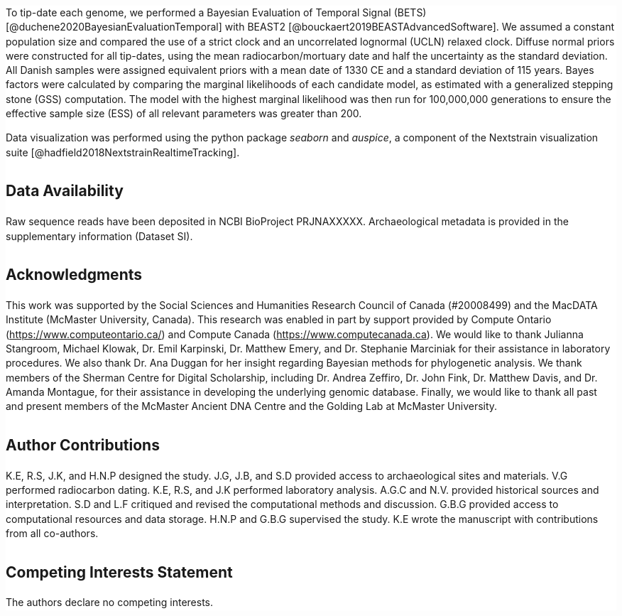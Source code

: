 To tip-date each genome, we performed a Bayesian Evaluation of Temporal Signal (BETS) [@duchene2020BayesianEvaluationTemporal] with BEAST2 [@bouckaert2019BEASTAdvancedSoftware]. We assumed a constant population size and compared the use of a strict clock and an uncorrelated lognormal (UCLN) relaxed clock. Diffuse normal priors were constructed for all tip-dates, using the mean radiocarbon/mortuary date and half the uncertainty as the standard deviation. All Danish samples were assigned equivalent priors with a mean date of 1330 CE and a standard deviation of 115 years. Bayes factors were calculated by comparing the marginal likelihoods of each candidate model, as estimated with a generalized stepping stone (GSS) computation. The model with the highest marginal likelihood was then run for 100,000,000 generations to ensure the effective sample size (ESS) of all relevant parameters was greater than 200. 

Data visualization was performed using the python package _seaborn_ and _auspice_, a component of the Nextstrain visualization suite [@hadfield2018NextstrainRealtimeTracking].

## Data Availability

Raw sequence reads have been deposited in NCBI BioProject PRJNAXXXXX. Archaeological metadata is provided in the supplementary information (Dataset SI).


## Acknowledgments

This work was supported by the Social Sciences and Humanities Research Council of Canada (#20008499) and the MacDATA Institute (McMaster University, Canada). This research was enabled in part by support provided by Compute Ontario (<https://www.computeontario.ca/>) and Compute Canada (<https://www.computecanada.ca>). We would like to thank Julianna Stangroom, Michael Klowak, Dr. Emil Karpinski, Dr. Matthew Emery, and Dr. Stephanie Marciniak for their assistance in laboratory procedures. We also thank Dr. Ana Duggan for her insight regarding Bayesian methods for phylogenetic analysis. We thank members of the Sherman Centre for Digital Scholarship, including Dr. Andrea Zeffiro, Dr. John Fink, Dr. Matthew Davis, and Dr. Amanda Montague, for their assistance in developing the underlying genomic database. Finally, we would like to thank all past and present members of the McMaster Ancient DNA Centre and the Golding Lab at McMaster University.

## Author Contributions

K.E, R.S, J.K, and H.N.P designed the study. J.G, J.B, and S.D provided access to archaeological sites and materials. V.G performed radiocarbon dating. K.E, R.S, and J.K performed laboratory analysis. A.G.C and N.V. provided historical sources and interpretation.  S.D and L.F critiqued and revised the computational methods and discussion. G.B.G provided access to computational resources and data storage. H.N.P and G.B.G  supervised the study. K.E wrote the manuscript with contributions from all co-authors.

## Competing Interests Statement

The authors declare no competing interests.


